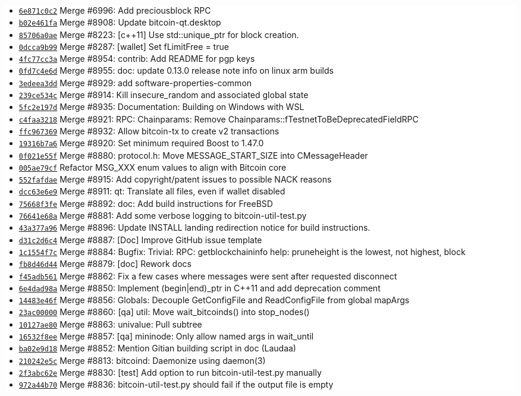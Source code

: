 - [`6e871c0c2`](https://github.com/EnricoBotassa/zalgocoin/commit/6e871c0c2) Merge #6996: Add preciousblock RPC
- [`b02e461fa`](https://github.com/EnricoBotassa/zalgocoin/commit/b02e461fa) Merge #8908: Update bitcoin-qt.desktop
- [`85706a0ae`](https://github.com/EnricoBotassa/zalgocoin/commit/85706a0ae) Merge #8223: [c++11] Use std::unique_ptr for block creation.
- [`0dcca9b99`](https://github.com/EnricoBotassa/zalgocoin/commit/0dcca9b99) Merge #8287: [wallet] Set fLimitFree = true
- [`4fc77cc3a`](https://github.com/EnricoBotassa/zalgocoin/commit/4fc77cc3a) Merge #8954: contrib: Add README for pgp keys
- [`0fd7c4e6d`](https://github.com/EnricoBotassa/zalgocoin/commit/0fd7c4e6d) Merge #8955: doc: update 0.13.0 release note info on linux arm builds
- [`3edeea3dd`](https://github.com/EnricoBotassa/zalgocoin/commit/3edeea3dd) Merge #8929: add software-properties-common
- [`239ce534c`](https://github.com/EnricoBotassa/zalgocoin/commit/239ce534c) Merge #8914: Kill insecure_random and associated global state
- [`5fc2e197d`](https://github.com/EnricoBotassa/zalgocoin/commit/5fc2e197d) Merge #8935: Documentation: Building on Windows with WSL
- [`c4faa3218`](https://github.com/EnricoBotassa/zalgocoin/commit/c4faa3218) Merge #8921: RPC: Chainparams: Remove Chainparams::fTestnetToBeDeprecatedFieldRPC
- [`ffc967369`](https://github.com/EnricoBotassa/zalgocoin/commit/ffc967369) Merge #8932: Allow bitcoin-tx to create v2 transactions
- [`19316b7a6`](https://github.com/EnricoBotassa/zalgocoin/commit/19316b7a6) Merge #8920: Set minimum required Boost to 1.47.0
- [`0f021e55f`](https://github.com/EnricoBotassa/zalgocoin/commit/0f021e55f) Merge #8880: protocol.h: Move MESSAGE_START_SIZE into CMessageHeader
- [`005ae79cf`](https://github.com/EnricoBotassa/zalgocoin/commit/005ae79cf) Refactor MSG_XXX enum values to align with Bitcoin core
- [`552fafdae`](https://github.com/EnricoBotassa/zalgocoin/commit/552fafdae) Merge #8915: Add copyright/patent issues to possible NACK reasons
- [`dcc63e6e9`](https://github.com/EnricoBotassa/zalgocoin/commit/dcc63e6e9) Merge #8911: qt: Translate all files, even if wallet disabled
- [`75668f3fe`](https://github.com/EnricoBotassa/zalgocoin/commit/75668f3fe) Merge #8892: doc: Add build instructions for FreeBSD
- [`76641e68a`](https://github.com/EnricoBotassa/zalgocoin/commit/76641e68a) Merge #8881: Add some verbose logging to bitcoin-util-test.py
- [`43a377a96`](https://github.com/EnricoBotassa/zalgocoin/commit/43a377a96) Merge #8896: Update INSTALL landing redirection notice for build instructions.
- [`d31c2d6c4`](https://github.com/EnricoBotassa/zalgocoin/commit/d31c2d6c4) Merge #8887: [Doc] Improve GitHub issue template
- [`1c1554f7c`](https://github.com/EnricoBotassa/zalgocoin/commit/1c1554f7c) Merge #8884: Bugfix: Trivial: RPC: getblockchaininfo help: pruneheight is the lowest, not highest, block
- [`fb8d46d44`](https://github.com/EnricoBotassa/zalgocoin/commit/fb8d46d44) Merge #8879: [doc] Rework docs
- [`f45adb561`](https://github.com/EnricoBotassa/zalgocoin/commit/f45adb561) Merge #8862: Fix a few cases where messages were sent after requested disconnect
- [`6e4dad98a`](https://github.com/EnricoBotassa/zalgocoin/commit/6e4dad98a) Merge #8850: Implement (begin|end)_ptr in C++11 and add deprecation comment
- [`14483e46f`](https://github.com/EnricoBotassa/zalgocoin/commit/14483e46f) Merge #8856: Globals: Decouple GetConfigFile and ReadConfigFile from global mapArgs
- [`23ac00000`](https://github.com/EnricoBotassa/zalgocoin/commit/23ac00000) Merge #8860: [qa] util: Move wait_bitcoinds() into stop_nodes()
- [`10127ae80`](https://github.com/EnricoBotassa/zalgocoin/commit/10127ae80) Merge #8863: univalue: Pull subtree
- [`16532f8ee`](https://github.com/EnricoBotassa/zalgocoin/commit/16532f8ee) Merge #8857: [qa] mininode: Only allow named args in wait_until
- [`ba02e9d18`](https://github.com/EnricoBotassa/zalgocoin/commit/ba02e9d18) Merge #8852: Mention Gitian building script in doc (Laudaa)
- [`210242e5c`](https://github.com/EnricoBotassa/zalgocoin/commit/210242e5c) Merge #8813: bitcoind: Daemonize using daemon(3)
- [`2f3abc62e`](https://github.com/EnricoBotassa/zalgocoin/commit/2f3abc62e) Merge #8830: [test] Add option to run bitcoin-util-test.py manually
- [`972a44b70`](https://github.com/EnricoBotassa/zalgocoin/commit/972a44b70) Merge #8836: bitcoin-util-test.py should fail if the output file is empty